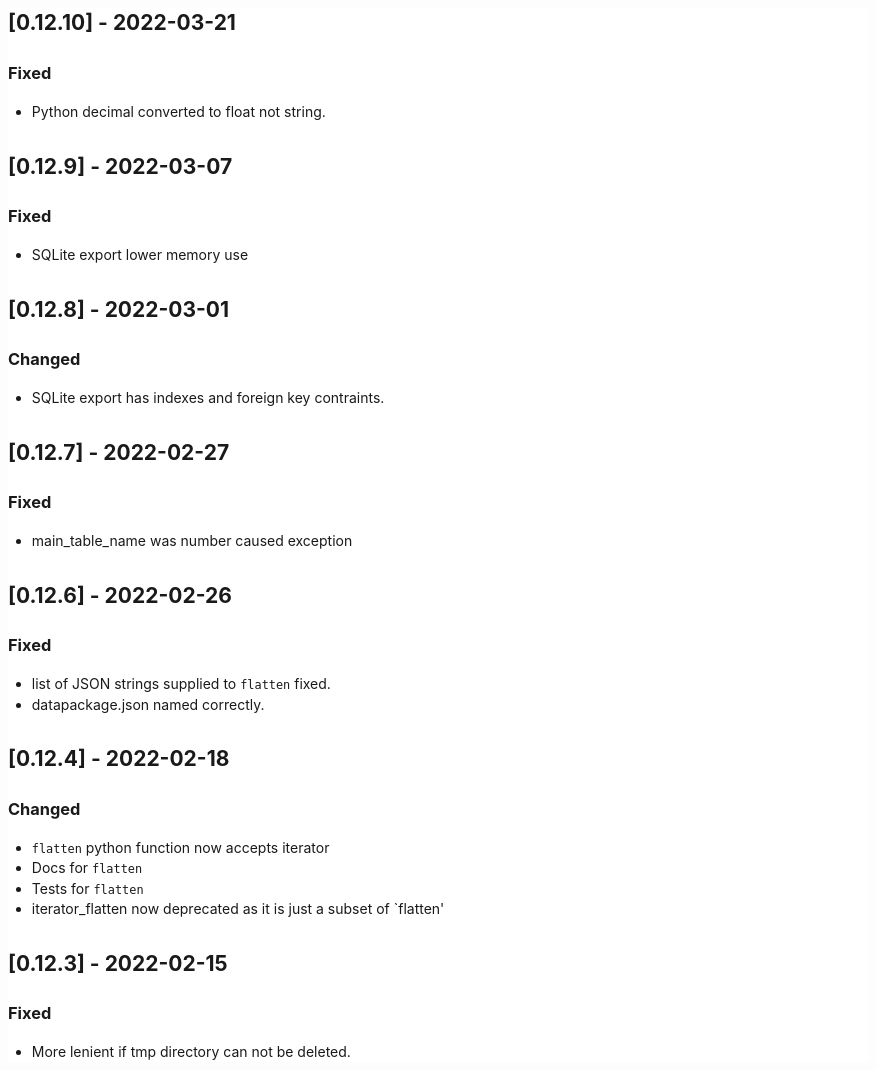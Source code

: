 
## [0.12.10] - 2022-03-21

### Fixed

- Python decimal converted to float not string.


## [0.12.9] - 2022-03-07

### Fixed

- SQLite export lower memory use


## [0.12.8] - 2022-03-01

### Changed

- SQLite export has indexes and foreign key contraints.


## [0.12.7] - 2022-02-27

### Fixed

- main_table_name was number caused exception


## [0.12.6] - 2022-02-26

### Fixed

- list of JSON strings supplied to `flatten` fixed.
- datapackage.json named correctly.

## [0.12.4] - 2022-02-18

### Changed

- `flatten` python function now accepts iterator
- Docs for `flatten`
- Tests for `flatten`
- iterator_flatten now deprecated as it is just a subset of `flatten'

## [0.12.3] - 2022-02-15

### Fixed

- More lenient if tmp directory can not be deleted.
